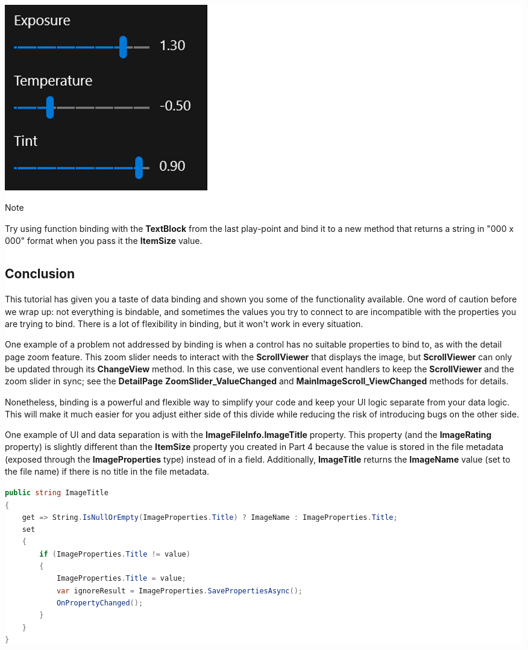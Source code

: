 ![Effect sliders with working labels](images/xaml-basics/effect-sliders-after-label-fix.png)

> [!NOTE]
> Try using function binding with the **TextBlock** from the last play-point and bind it to a new method that returns a string in "000 x 000" format when you pass it the **ItemSize** value.


## Conclusion

This tutorial has given you a taste of data binding and shown you some of the functionality available. One word of caution before we wrap up: not everything is bindable, and sometimes the values you try to connect to are incompatible with the properties you are trying to bind. There is a lot of flexibility in binding, but it won't work in every situation.

One example of a problem not addressed by binding is when a control has no suitable properties to bind to, as with the detail page zoom feature. This zoom slider needs to interact with the **ScrollViewer** that displays the image, but **ScrollViewer** can only be updated through its **ChangeView** method. In this case, we use conventional event handlers to keep the **ScrollViewer** and the zoom slider in sync; see the **DetailPage** **ZoomSlider_ValueChanged** and **MainImageScroll_ViewChanged** methods for details.

Nonetheless, binding is a powerful and flexible way to simplify your code and keep your UI logic separate from your data logic. This will make it much easier for you adjust either side of this divide while reducing the risk of introducing bugs on the other side. 

One example of UI and data separation is with the **ImageFileInfo.ImageTitle** property. This property (and the **ImageRating** property) is slightly different than the **ItemSize** property you created in Part 4 because the value is stored in the file metadata (exposed through the **ImageProperties** type) instead of in a field. Additionally, **ImageTitle** returns the **ImageName** value (set to the file name) if there is no title in the file metadata. 

```c#
public string ImageTitle
{
    get => String.IsNullOrEmpty(ImageProperties.Title) ? ImageName : ImageProperties.Title;
    set
    {
        if (ImageProperties.Title != value)
        {
            ImageProperties.Title = value;
            var ignoreResult = ImageProperties.SavePropertiesAsync();
            OnPropertyChanged();
        }
    }
}
```
